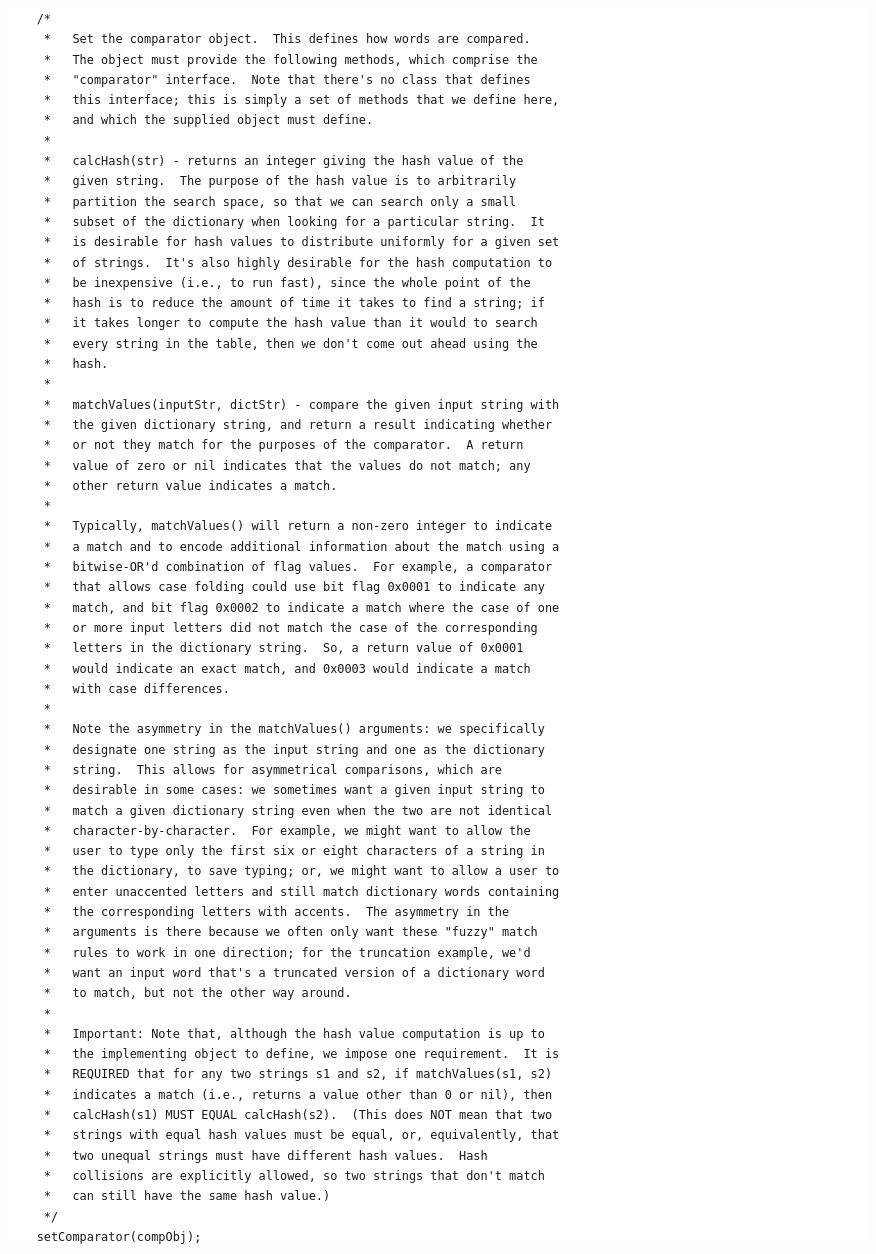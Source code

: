         /* 
         *   Set the comparator object.  This defines how words are compared.
         *   The object must provide the following methods, which comprise the
         *   "comparator" interface.  Note that there's no class that defines
         *   this interface; this is simply a set of methods that we define here,
         *   and which the supplied object must define.
         *   
         *   calcHash(str) - returns an integer giving the hash value of the
         *   given string.  The purpose of the hash value is to arbitrarily
         *   partition the search space, so that we can search only a small
         *   subset of the dictionary when looking for a particular string.  It
         *   is desirable for hash values to distribute uniformly for a given set
         *   of strings.  It's also highly desirable for the hash computation to
         *   be inexpensive (i.e., to run fast), since the whole point of the
         *   hash is to reduce the amount of time it takes to find a string; if
         *   it takes longer to compute the hash value than it would to search
         *   every string in the table, then we don't come out ahead using the
         *   hash.
         *   
         *   matchValues(inputStr, dictStr) - compare the given input string with
         *   the given dictionary string, and return a result indicating whether
         *   or not they match for the purposes of the comparator.  A return
         *   value of zero or nil indicates that the values do not match; any
         *   other return value indicates a match.
         *   
         *   Typically, matchValues() will return a non-zero integer to indicate
         *   a match and to encode additional information about the match using a
         *   bitwise-OR'd combination of flag values.  For example, a comparator
         *   that allows case folding could use bit flag 0x0001 to indicate any
         *   match, and bit flag 0x0002 to indicate a match where the case of one
         *   or more input letters did not match the case of the corresponding
         *   letters in the dictionary string.  So, a return value of 0x0001
         *   would indicate an exact match, and 0x0003 would indicate a match
         *   with case differences.
         *   
         *   Note the asymmetry in the matchValues() arguments: we specifically
         *   designate one string as the input string and one as the dictionary
         *   string.  This allows for asymmetrical comparisons, which are
         *   desirable in some cases: we sometimes want a given input string to
         *   match a given dictionary string even when the two are not identical
         *   character-by-character.  For example, we might want to allow the
         *   user to type only the first six or eight characters of a string in
         *   the dictionary, to save typing; or, we might want to allow a user to
         *   enter unaccented letters and still match dictionary words containing
         *   the corresponding letters with accents.  The asymmetry in the
         *   arguments is there because we often only want these "fuzzy" match
         *   rules to work in one direction; for the truncation example, we'd
         *   want an input word that's a truncated version of a dictionary word
         *   to match, but not the other way around.
         *   
         *   Important: Note that, although the hash value computation is up to
         *   the implementing object to define, we impose one requirement.  It is
         *   REQUIRED that for any two strings s1 and s2, if matchValues(s1, s2)
         *   indicates a match (i.e., returns a value other than 0 or nil), then
         *   calcHash(s1) MUST EQUAL calcHash(s2).  (This does NOT mean that two
         *   strings with equal hash values must be equal, or, equivalently, that
         *   two unequal strings must have different hash values.  Hash
         *   collisions are explicitly allowed, so two strings that don't match
         *   can still have the same hash value.)  
         */
        setComparator(compObj);

